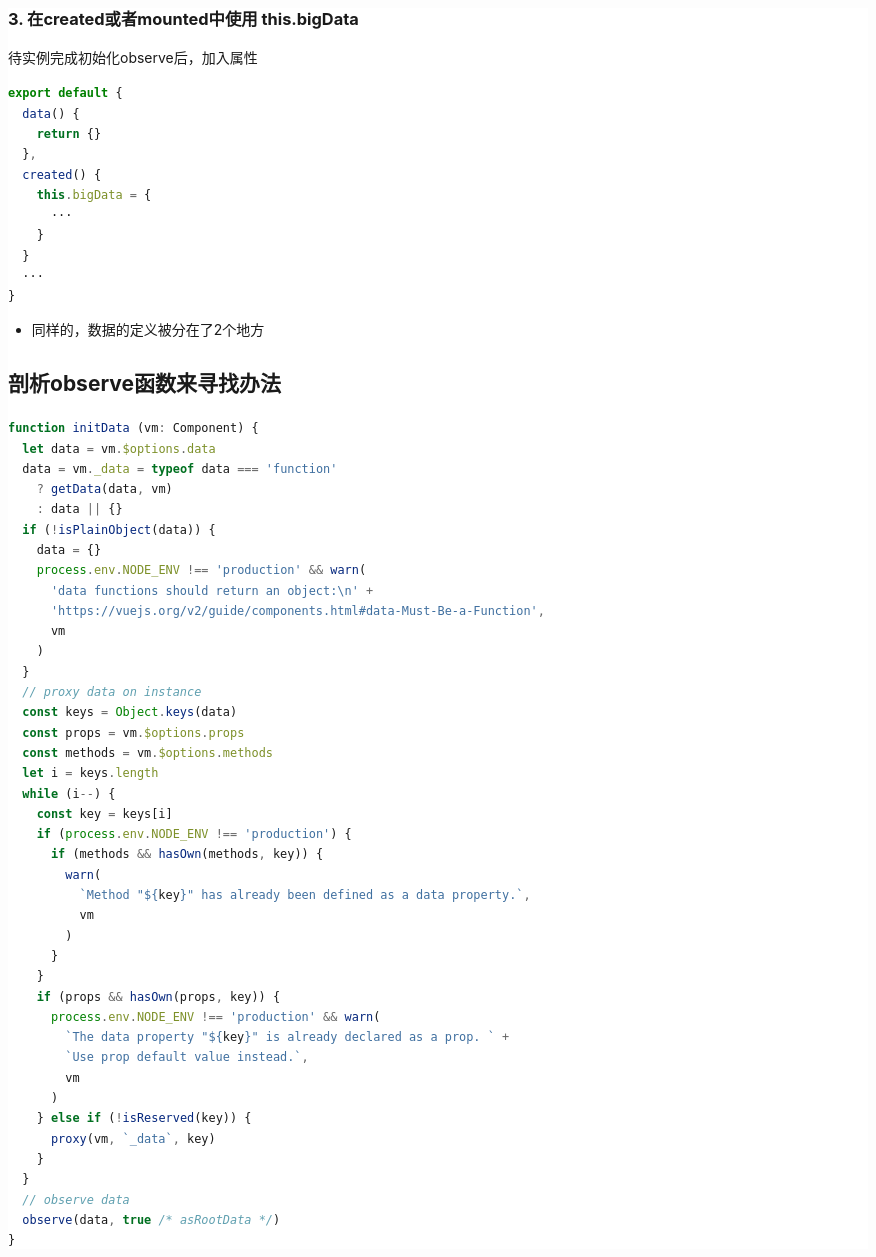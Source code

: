 ### 3. 在created或者mounted中使用 this.bigData
待实例完成初始化observe后，加入属性
```js
export default {
  data() {
    return {}
  },
  created() {
    this.bigData = {
      ···
    }
  }
  ···
}
```

- 同样的，数据的定义被分在了2个地方

## 剖析observe函数来寻找办法
```js
function initData (vm: Component) {
  let data = vm.$options.data
  data = vm._data = typeof data === 'function'
    ? getData(data, vm)
    : data || {}
  if (!isPlainObject(data)) {
    data = {}
    process.env.NODE_ENV !== 'production' && warn(
      'data functions should return an object:\n' +
      'https://vuejs.org/v2/guide/components.html#data-Must-Be-a-Function',
      vm
    )
  }
  // proxy data on instance
  const keys = Object.keys(data)
  const props = vm.$options.props
  const methods = vm.$options.methods
  let i = keys.length
  while (i--) {
    const key = keys[i]
    if (process.env.NODE_ENV !== 'production') {
      if (methods && hasOwn(methods, key)) {
        warn(
          `Method "${key}" has already been defined as a data property.`,
          vm
        )
      }
    }
    if (props && hasOwn(props, key)) {
      process.env.NODE_ENV !== 'production' && warn(
        `The data property "${key}" is already declared as a prop. ` +
        `Use prop default value instead.`,
        vm
      )
    } else if (!isReserved(key)) {
      proxy(vm, `_data`, key)
    }
  }
  // observe data
  observe(data, true /* asRootData */)
}


```